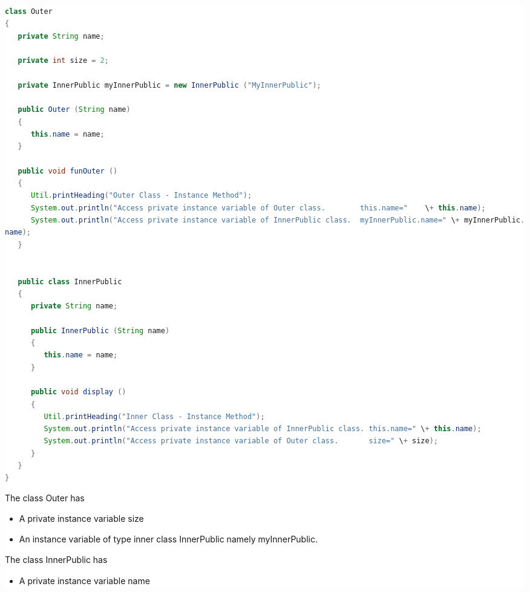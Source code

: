 ```java
class Outer  
{  
   private String name;  

   private int size = 2;     

   private InnerPublic myInnerPublic = new InnerPublic ("MyInnerPublic");     

   public Outer (String name)  
   {  
      this.name = name;  
   }  

   public void funOuter ()  
   {  
      Util.printHeading("Outer Class - Instance Method");  
      System.out.println("Access private instance variable of Outer class.        this.name="    \+ this.name);  
      System.out.println("Access private instance variable of InnerPublic class.  myInnerPublic.name=" \+ myInnerPublic.name);        
   }  


   public class InnerPublic  
   {  
      private String name;  

      public InnerPublic (String name)  
      {  
         this.name = name;  
      }  

      public void display ()  
      {  
         Util.printHeading("Inner Class - Instance Method");  
         System.out.println("Access private instance variable of InnerPublic class. this.name=" \+ this.name);  
         System.out.println("Access private instance variable of Outer class.       size=" \+ size);  
      }  
   }        
}
```
The class Outer has  

*   A private instance variable size  

*   An instance variable of type inner class InnerPublic namely myInnerPublic.  


The class InnerPublic has  

*   A private instance variable name
